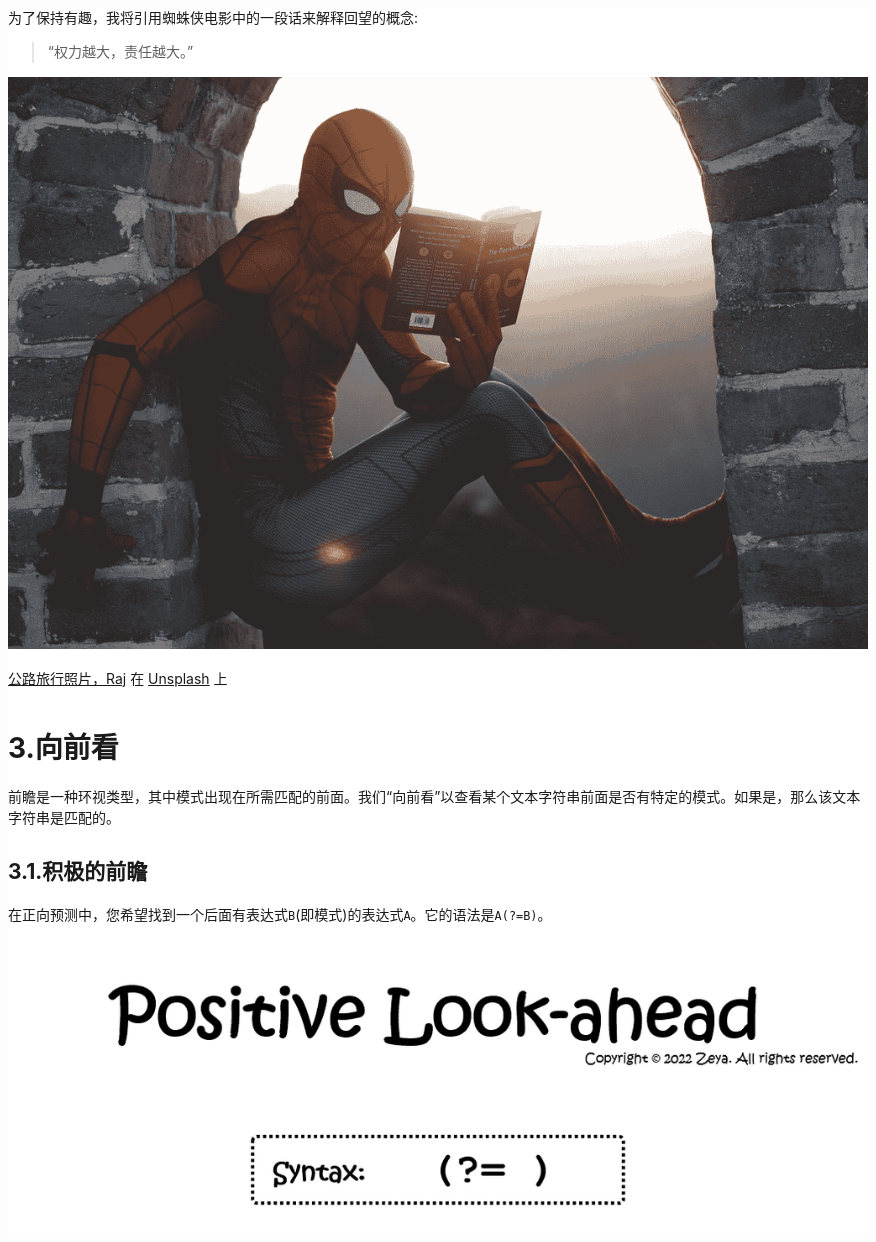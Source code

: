 为了保持有趣，我将引用蜘蛛侠电影中的一段话来解释回望的概念:

> “权力越大，责任越大。”

![](img/24c1897314a2e8a75cece192aa1f35a9.png)

[公路旅行照片，Raj](https://unsplash.com/@roadtripwithraj?utm_source=medium&utm_medium=referral) 在 [Unsplash](https://unsplash.com?utm_source=medium&utm_medium=referral) 上

# 3.向前看

前瞻是一种环视类型，其中模式出现在所需匹配的前面。我们“向前看”以查看某个文本字符串前面是否有特定的模式。如果是，那么该文本字符串是匹配的。

## 3.1.积极的前瞻

在正向预测中，您希望找到一个后面有表达式`B`(即模式)的表达式`A`。它的语法是`A(?=B)`。

![](img/f91d8316c4335ab5db2e0fc069b0650a.png)
